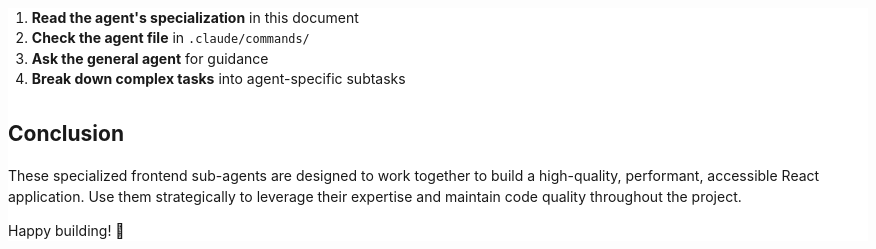 1. **Read the agent's specialization** in this document
2. **Check the agent file** in `.claude/commands/`
3. **Ask the general agent** for guidance
4. **Break down complex tasks** into agent-specific subtasks

## Conclusion

These specialized frontend sub-agents are designed to work together to build a high-quality, performant, accessible React application. Use them strategically to leverage their expertise and maintain code quality throughout the project.

Happy building! 🚀
